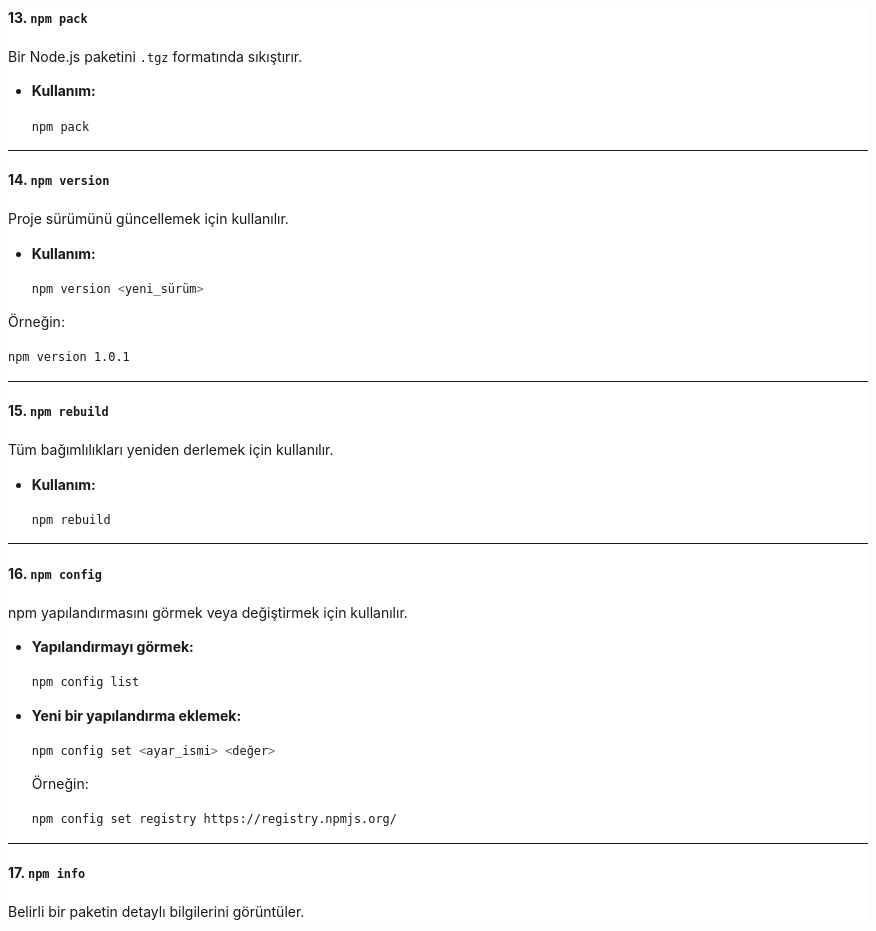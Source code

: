 
#### **13. `npm pack`**
Bir Node.js paketini `.tgz` formatında sıkıştırır.

- **Kullanım:**
  ```bash
  npm pack
  ```

---

#### **14. `npm version`**
Proje sürümünü güncellemek için kullanılır.

- **Kullanım:**
  ```bash
  npm version <yeni_sürüm>
  ```

Örneğin:
```bash
npm version 1.0.1
```

---

#### **15. `npm rebuild`**
Tüm bağımlılıkları yeniden derlemek için kullanılır.

- **Kullanım:**
  ```bash
  npm rebuild
  ```

---

#### **16. `npm config`**
npm yapılandırmasını görmek veya değiştirmek için kullanılır.

- **Yapılandırmayı görmek:**
  ```bash
  npm config list
  ```

- **Yeni bir yapılandırma eklemek:**
  ```bash
  npm config set <ayar_ismi> <değer>
  ```
  Örneğin:
  ```bash
  npm config set registry https://registry.npmjs.org/
  ```

---

#### **17. `npm info`**
Belirli bir paketin detaylı bilgilerini görüntüler.
